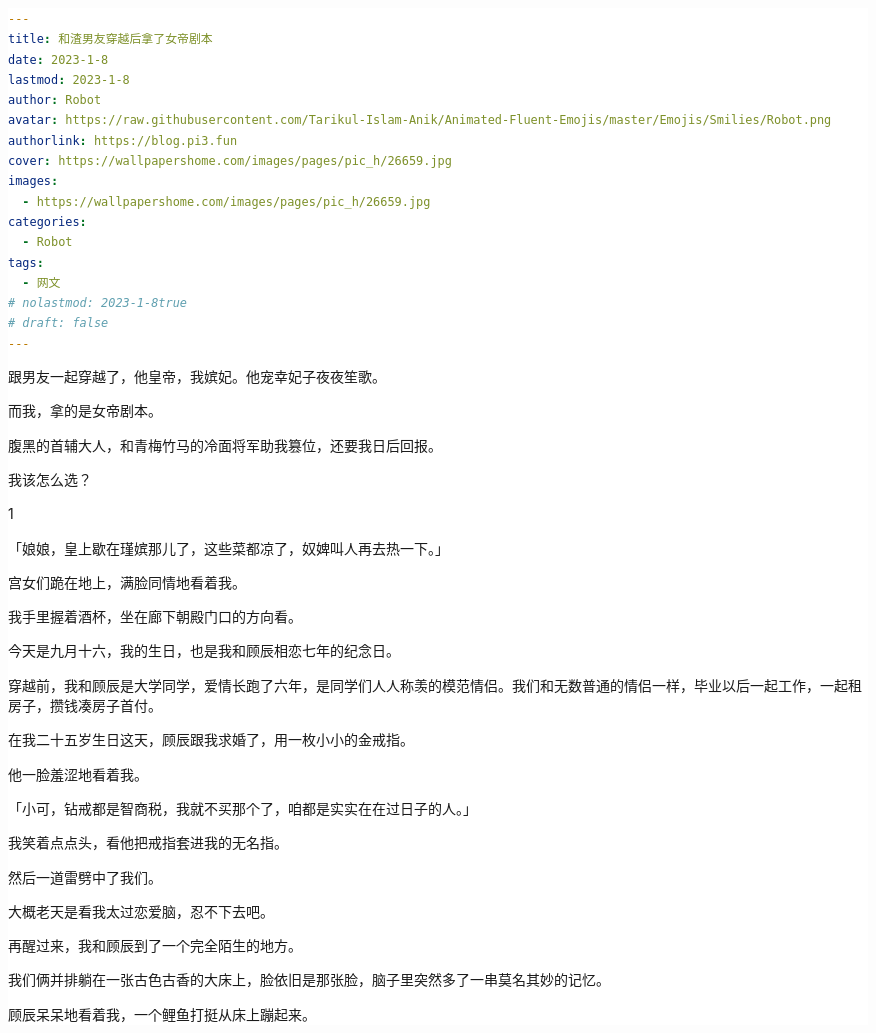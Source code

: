 ```yaml
---
title: 和渣男友穿越后拿了女帝剧本
date: 2023-1-8
lastmod: 2023-1-8
author: Robot
avatar: https://raw.githubusercontent.com/Tarikul-Islam-Anik/Animated-Fluent-Emojis/master/Emojis/Smilies/Robot.png
authorlink: https://blog.pi3.fun
cover: https://wallpapershome.com/images/pages/pic_h/26659.jpg
images:
  - https://wallpapershome.com/images/pages/pic_h/26659.jpg
categories:
  - Robot
tags:
  - 网文
# nolastmod: 2023-1-8true
# draft: false
---
```




跟男友一起穿越了，他皇帝，我嫔妃。他宠幸妃子夜夜笙歌。

而我，拿的是女帝剧本。

腹黑的首辅大人，和青梅竹马的冷面将军助我篡位，还要我日后回报。

我该怎么选？

1

「娘娘，皇上歇在瑾嫔那儿了，这些菜都凉了，奴婢叫人再去热一下。」

宫女们跪在地上，满脸同情地看着我。

我手里握着酒杯，坐在廊下朝殿门口的方向看。

今天是九月十六，我的生日，也是我和顾辰相恋七年的纪念日。

穿越前，我和顾辰是大学同学，爱情长跑了六年，是同学们人人称羡的模范情侣。我们和无数普通的情侣一样，毕业以后一起工作，一起租房子，攒钱凑房子首付。

在我二十五岁生日这天，顾辰跟我求婚了，用一枚小小的金戒指。

他一脸羞涩地看着我。

「小可，钻戒都是智商税，我就不买那个了，咱都是实实在在过日子的人。」

我笑着点点头，看他把戒指套进我的无名指。

然后一道雷劈中了我们。

大概老天是看我太过恋爱脑，忍不下去吧。

再醒过来，我和顾辰到了一个完全陌生的地方。

我们俩并排躺在一张古色古香的大床上，脸依旧是那张脸，脑子里突然多了一串莫名其妙的记忆。

顾辰呆呆地看着我，一个鲤鱼打挺从床上蹦起来。
